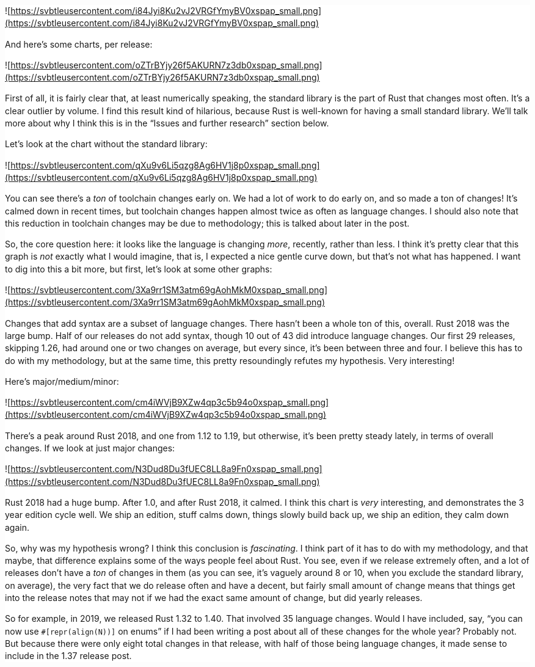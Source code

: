 ![https://svbtleusercontent.com/i84Jyi8Ku2vJ2VRGfYmyBV0xspap_small.png](https://svbtleusercontent.com/i84Jyi8Ku2vJ2VRGfYmyBV0xspap_small.png)

And here’s some charts, per release:

![https://svbtleusercontent.com/oZTrBYjy26f5AKURN7z3db0xspap_small.png](https://svbtleusercontent.com/oZTrBYjy26f5AKURN7z3db0xspap_small.png)

First of all, it is fairly clear that, at least numerically speaking, the standard library is the part of Rust that changes most often. It’s a clear outlier by volume. I find this result kind of hilarious, because Rust is well-known for having a small standard library. We’ll talk more about why I think this is in the “Issues and further research” section below.

Let’s look at the chart without the standard library:

![https://svbtleusercontent.com/qXu9v6Li5qzg8Ag6HV1j8p0xspap_small.png](https://svbtleusercontent.com/qXu9v6Li5qzg8Ag6HV1j8p0xspap_small.png)

You can see there’s a *ton* of toolchain changes early on. We had a lot of work to do early on, and so made a ton of changes! It’s calmed down in recent times, but toolchain changes happen almost twice as often as language changes. I should also note that this reduction in toolchain changes may be due to methodology; this is talked about later in the post.

So, the core question here: it looks like the language is changing *more*, recently, rather than less. I think it’s pretty clear that this graph is *not* exactly what I would imagine, that is, I expected a nice gentle curve down, but that’s not what has happened. I want to dig into this a bit more, but first, let’s look at some other graphs:

![https://svbtleusercontent.com/3Xa9rr1SM3atm69gAohMkM0xspap_small.png](https://svbtleusercontent.com/3Xa9rr1SM3atm69gAohMkM0xspap_small.png)

Changes that add syntax are a subset of language changes. There hasn’t been a whole ton of this, overall. Rust 2018 was the large bump. Half of our releases do not add syntax, though 10 out of 43 did introduce language changes. Our first 29 releases, skipping 1.26, had around one or two changes on average, but every since, it’s been between three and four. I believe this has to do with my methodology, but at the same time, this pretty resoundingly refutes my hypothesis. Very interesting!

Here’s major/medium/minor:

![https://svbtleusercontent.com/cm4iWVjB9XZw4qp3c5b94o0xspap_small.png](https://svbtleusercontent.com/cm4iWVjB9XZw4qp3c5b94o0xspap_small.png)

There’s a peak around Rust 2018, and one from 1.12 to 1.19, but otherwise, it’s been pretty steady lately, in terms of overall changes. If we look at just major changes:

![https://svbtleusercontent.com/N3Dud8Du3fUEC8LL8a9Fn0xspap_small.png](https://svbtleusercontent.com/N3Dud8Du3fUEC8LL8a9Fn0xspap_small.png)

Rust 2018 had a huge bump. After 1.0, and after Rust 2018, it calmed. I think this chart is *very* interesting, and demonstrates the 3 year edition cycle well. We ship an edition, stuff calms down, things slowly build back up, we ship an edition, they calm down again.

So, why was my hypothesis wrong? I think this conclusion is *fascinating*. I think part of it has to do with my methodology, and that maybe, that difference explains some of the ways people feel about Rust. You see, even if we release extremely often, and a lot of releases don’t have a *ton* of changes in them (as you can see, it’s vaguely around 8 or 10, when you exclude the standard library, on average), the very fact that we do release often and have a decent, but fairly small amount of change means that things get into the release notes that may not if we had the exact same amount of change, but did yearly releases.

So for example, in 2019, we released Rust 1.32 to 1.40. That involved 35 language changes. Would I have included, say, “you can now use `#[repr(align(N))]` on enums” if I had been writing a post about all of these changes for the whole year? Probably not. But because there were only eight total changes in that release, with half of those being language changes, it made sense to include in the 1.37 release post.

